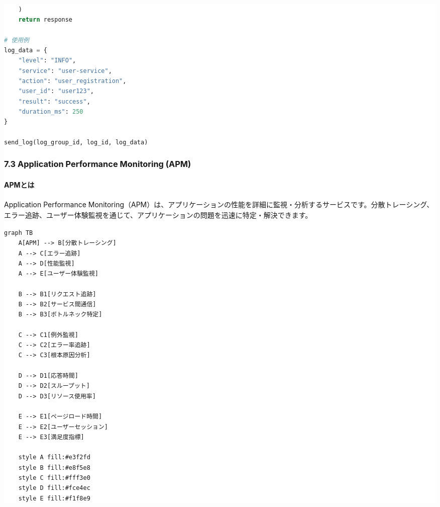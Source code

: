 ```python
    )
    return response

# 使用例
log_data = {
    "level": "INFO",
    "service": "user-service",
    "action": "user_registration",
    "user_id": "user123",
    "result": "success",
    "duration_ms": 250
}

send_log(log_group_id, log_id, log_data)
```

### 7.3 Application Performance Monitoring (APM)

#### APMとは

Application Performance Monitoring（APM）は、アプリケーションの性能を詳細に監視・分析するサービスです。分散トレーシング、エラー追跡、ユーザー体験監視を通じて、アプリケーションの問題を迅速に特定・解決できます。

```mermaid
graph TB
    A[APM] --> B[分散トレーシング]
    A --> C[エラー追跡]
    A --> D[性能監視]
    A --> E[ユーザー体験監視]
    
    B --> B1[リクエスト追跡]
    B --> B2[サービス間通信]
    B --> B3[ボトルネック特定]
    
    C --> C1[例外監視]
    C --> C2[エラー率追跡]
    C --> C3[根本原因分析]
    
    D --> D1[応答時間]
    D --> D2[スループット]
    D --> D3[リソース使用率]
    
    E --> E1[ページロード時間]
    E --> E2[ユーザーセッション]
    E --> E3[満足度指標]
    
    style A fill:#e3f2fd
    style B fill:#e8f5e8
    style C fill:#fff3e0
    style D fill:#fce4ec
    style E fill:#f1f8e9
```
